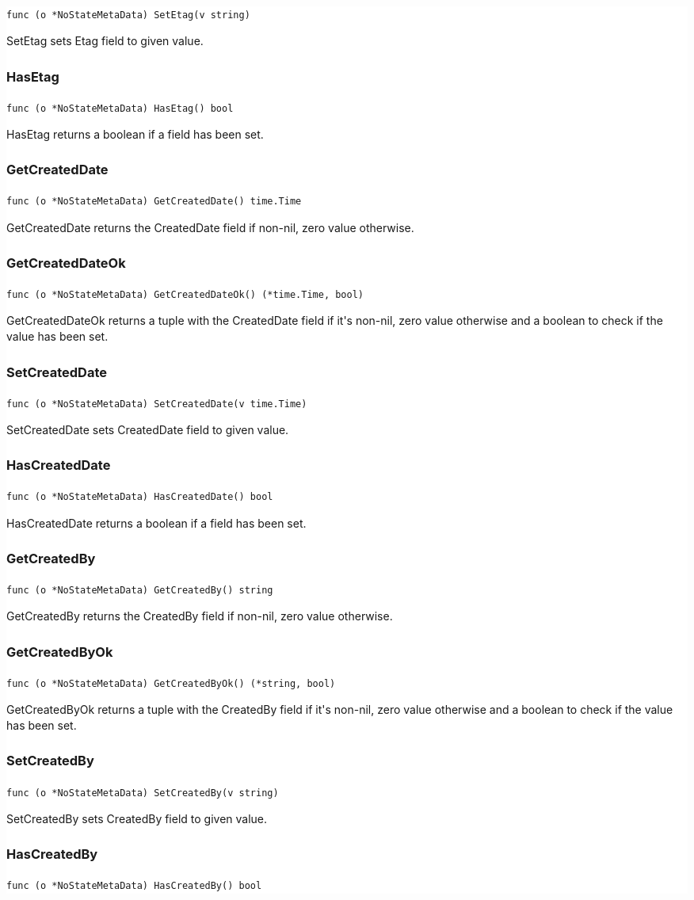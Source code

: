 `func (o *NoStateMetaData) SetEtag(v string)`

SetEtag sets Etag field to given value.

### HasEtag

`func (o *NoStateMetaData) HasEtag() bool`

HasEtag returns a boolean if a field has been set.

### GetCreatedDate

`func (o *NoStateMetaData) GetCreatedDate() time.Time`

GetCreatedDate returns the CreatedDate field if non-nil, zero value otherwise.

### GetCreatedDateOk

`func (o *NoStateMetaData) GetCreatedDateOk() (*time.Time, bool)`

GetCreatedDateOk returns a tuple with the CreatedDate field if it's non-nil, zero value otherwise and a boolean to check if the value has been set.

### SetCreatedDate

`func (o *NoStateMetaData) SetCreatedDate(v time.Time)`

SetCreatedDate sets CreatedDate field to given value.

### HasCreatedDate

`func (o *NoStateMetaData) HasCreatedDate() bool`

HasCreatedDate returns a boolean if a field has been set.

### GetCreatedBy

`func (o *NoStateMetaData) GetCreatedBy() string`

GetCreatedBy returns the CreatedBy field if non-nil, zero value otherwise.

### GetCreatedByOk

`func (o *NoStateMetaData) GetCreatedByOk() (*string, bool)`

GetCreatedByOk returns a tuple with the CreatedBy field if it's non-nil, zero value otherwise and a boolean to check if the value has been set.

### SetCreatedBy

`func (o *NoStateMetaData) SetCreatedBy(v string)`

SetCreatedBy sets CreatedBy field to given value.

### HasCreatedBy

`func (o *NoStateMetaData) HasCreatedBy() bool`
